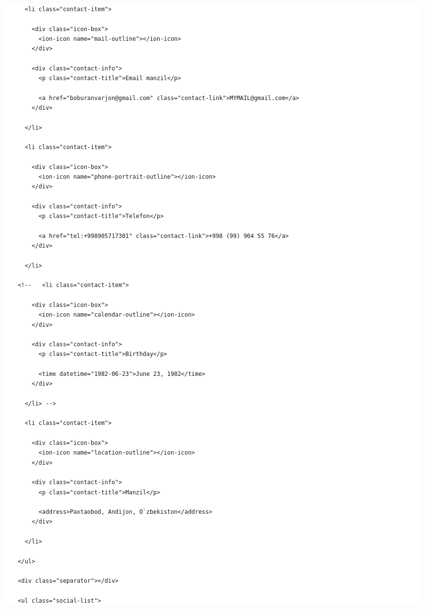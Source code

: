           <li class="contact-item">

            <div class="icon-box">
              <ion-icon name="mail-outline"></ion-icon>
            </div>

            <div class="contact-info">
              <p class="contact-title">Email manzil</p>

              <a href="boburanvarjon@gmail.com" class="contact-link">MYMAIL@gmail.com</a>
            </div>

          </li>

          <li class="contact-item">

            <div class="icon-box">
              <ion-icon name="phone-portrait-outline"></ion-icon>
            </div>

            <div class="contact-info">
              <p class="contact-title">Telefon</p>

              <a href="tel:+998905717301" class="contact-link">+998 (99) 904 55 76</a>
            </div>

          </li>

        <!--   <li class="contact-item">

            <div class="icon-box">
              <ion-icon name="calendar-outline"></ion-icon>
            </div>

            <div class="contact-info">
              <p class="contact-title">Birthday</p>

              <time datetime="1982-06-23">June 23, 1982</time>
            </div>

          </li> -->

          <li class="contact-item">

            <div class="icon-box">
              <ion-icon name="location-outline"></ion-icon>
            </div>

            <div class="contact-info">
              <p class="contact-title">Manzil</p>

              <address>Paxtaobod, Andijon, O`zbekiston</address>
            </div>

          </li>

        </ul>

        <div class="separator"></div>

        <ul class="social-list">
